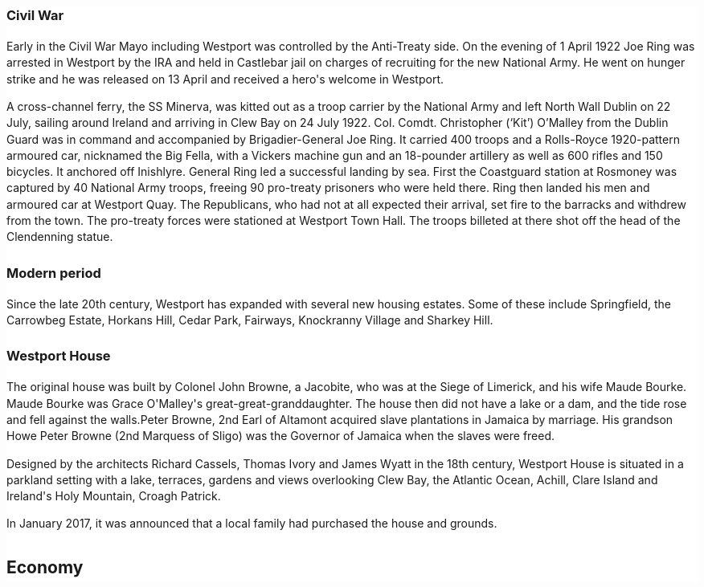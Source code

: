 ### Civil War

Early in the Civil War Mayo including Westport was controlled by the
Anti-Treaty side.  On the evening of 1 April 1922 Joe Ring was arrested
in Westport by the IRA and held in Castlebar jail on charges of
recruiting for the new National Army. He went on hunger strike and he
was released on 13 April and received a hero's welcome in Westport.

A cross-channel ferry, the SS Minerva, was kitted out as a troop carrier
by the National Army and left North Wall Dublin on 22 July, sailing
around Ireland and arriving in Clew Bay on 24 July 1922. Col. Comdt.
Christopher (‘Kit’) O’Malley from the Dublin Guard was in command and
accompanied by Brigadier-General Joe Ring. It carried 400 troops and a
Rolls-Royce 1920-pattern armoured car, nicknamed the Big Fella, with a
Vickers machine gun and an 18-pounder artillery as well as 600 rifles
and 150 bicycles. It anchored off Inishlyre. General Ring led a
successful landing by sea. First the Coastguard station at Rosmoney was
captured by 40 National Army troops, freeing 90 pro-treaty prisoners who
were held there. Ring then landed his men and armoured car at Westport
Quay. The Republicans, who had not at all expected their arrival, set
fire to the barracks and withdrew from the town. The pro-treaty forces
were stationed at Westport Town Hall. The troops billeted at there shot
off the head of the Clendenning statue.

### Modern period

Since the late 20th century, Westport has expanded with several new
housing estates. Some of these include Springfield, the Carrowbeg
Estate, Horkans Hill, Cedar Park, Fairways, Knockranny Village and
Sharkey Hill.

### Westport House

The original house was built by Colonel John Browne, a Jacobite, who was
at the Siege of Limerick, and his wife Maude Bourke. Maude Bourke was
Grace O'Malley's great-great-granddaughter. The house then did not have
a lake or a dam, and the tide rose and fell against the walls.Peter
Browne, 2nd Earl of Altamont acquired slave plantations in Jamaica by
marriage. His grandson Howe Peter Browne (2nd Marquess of Sligo) was the
Governor of Jamaica when the slaves were freed.

Designed by the architects Richard Cassels, Thomas Ivory and James Wyatt
in the 18th century, Westport House is situated in a parkland setting
with a lake, terraces, gardens and views overlooking Clew Bay, the
Atlantic Ocean, Achill, Clare Island and Ireland's Holy Mountain, Croagh
Patrick.

In January 2017, it was announced that a local family had purchased the
house and grounds.

## Economy
